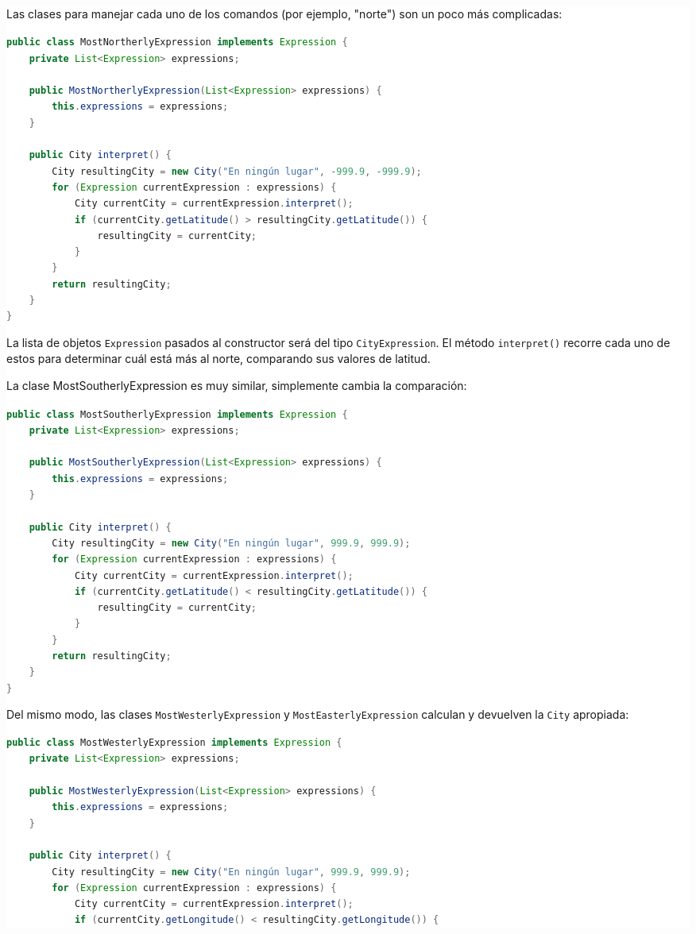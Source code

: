 Las clases para manejar cada uno de los comandos (por ejemplo, "norte") son un poco más complicadas:

```java
public class MostNortherlyExpression implements Expression {
    private List<Expression> expressions;

    public MostNortherlyExpression(List<Expression> expressions) {
        this.expressions = expressions;
    }

    public City interpret() {
        City resultingCity = new City("En ningún lugar", -999.9, -999.9);
        for (Expression currentExpression : expressions) {
            City currentCity = currentExpression.interpret();
            if (currentCity.getLatitude() > resultingCity.getLatitude()) {
                resultingCity = currentCity;
            }
        }
        return resultingCity;
    }
}
```

La lista de objetos `Expression` pasados al constructor será del tipo `CityExpression`. El método `interpret()` recorre cada uno de estos para determinar cuál está más al norte, comparando sus valores de latitud.

La clase MostSoutherlyExpression es muy similar, simplemente cambia la comparación:

```java
public class MostSoutherlyExpression implements Expression {
    private List<Expression> expressions;

    public MostSoutherlyExpression(List<Expression> expressions) {
        this.expressions = expressions;
    }

    public City interpret() {
        City resultingCity = new City("En ningún lugar", 999.9, 999.9);
        for (Expression currentExpression : expressions) {
            City currentCity = currentExpression.interpret();
            if (currentCity.getLatitude() < resultingCity.getLatitude()) {
                resultingCity = currentCity;
            }
        }
        return resultingCity;
    }
}
```

Del mismo modo, las clases `MostWesterlyExpression` y `MostEasterlyExpression` calculan y devuelven la `City` apropiada:

```java
public class MostWesterlyExpression implements Expression {
    private List<Expression> expressions;

    public MostWesterlyExpression(List<Expression> expressions) {
        this.expressions = expressions;
    }

    public City interpret() {
        City resultingCity = new City("En ningún lugar", 999.9, 999.9);
        for (Expression currentExpression : expressions) {
            City currentCity = currentExpression.interpret();
            if (currentCity.getLongitude() < resultingCity.getLongitude()) {
```